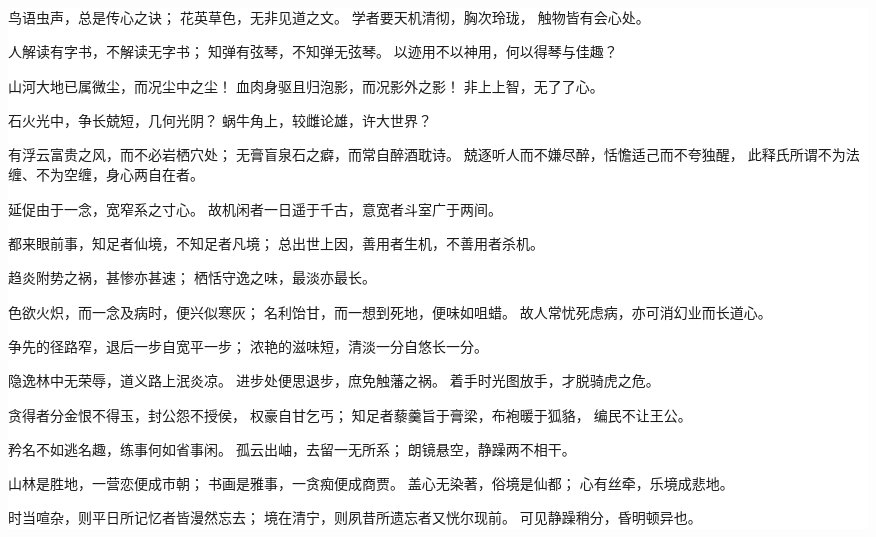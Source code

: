 鸟语虫声，总是传心之诀；
花英草色，无非见道之文。
学者要天机清彻，胸次玲珑，
触物皆有会心处。

人解读有字书，不解读无字书；
知弹有弦琴，不知弹无弦琴。
以迹用不以神用，何以得琴与佳趣？

山河大地已属微尘，而况尘中之尘！
血肉身驱且归泡影，而况影外之影！
非上上智，无了了心。

石火光中，争长兢短，几何光阴？
蜗牛角上，较雌论雄，许大世界？

有浮云富贵之风，而不必岩栖穴处；
无膏盲泉石之癖，而常自醉酒耽诗。
兢逐听人而不嫌尽醉，恬憺适己而不夸独醒，
此释氏所谓不为法缠、不为空缠，身心两自在者。

延促由于一念，宽窄系之寸心。
故机闲者一日遥于千古，意宽者斗室广于两间。

都来眼前事，知足者仙境，不知足者凡境；
总出世上因，善用者生机，不善用者杀机。

趋炎附势之祸，甚惨亦甚速；
栖恬守逸之味，最淡亦最长。

色欲火炽，而一念及病时，便兴似寒灰；
名利饴甘，而一想到死地，便味如咀蜡。
故人常忧死虑病，亦可消幻业而长道心。

争先的径路窄，退后一步自宽平一步；
浓艳的滋味短，清淡一分自悠长一分。

隐逸林中无荣辱，道义路上泯炎凉。
进步处便思退步，庶免触藩之祸。
着手时光图放手，才脱骑虎之危。

贪得者分金恨不得玉，封公怨不授侯，
权豪自甘乞丐；
知足者藜羹旨于膏梁，布袍暖于狐貉，
编民不让王公。

矜名不如逃名趣，练事何如省事闲。
孤云出岫，去留一无所系；
朗镜悬空，静躁两不相干。

山林是胜地，一营恋便成市朝；
书画是雅事，一贪痴便成商贾。
盖心无染著，俗境是仙都；
心有丝牵，乐境成悲地。

时当喧杂，则平日所记忆者皆漫然忘去；
境在清宁，则夙昔所遗忘者又恍尔现前。
可见静躁稍分，昏明顿异也。
